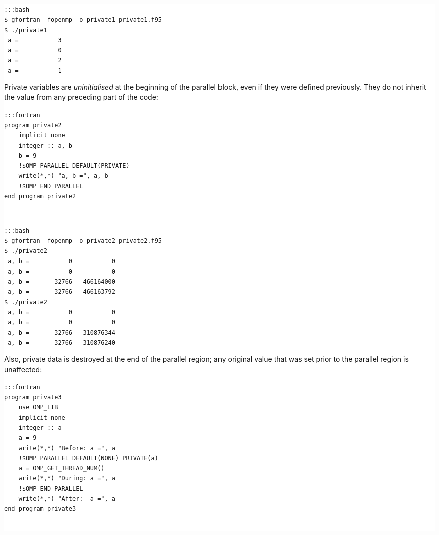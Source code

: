     :::bash
    $ gfortran -fopenmp -o private1 private1.f95 
    $ ./private1 
     a =           3
     a =           0
     a =           2
     a =           1

Private variables are *uninitialised* at the beginning of the parallel
block, even if they were defined previously. They do not inherit the value from
any preceding part of the code:

    :::fortran
    program private2
        implicit none
        integer :: a, b
        b = 9
        !$OMP PARALLEL DEFAULT(PRIVATE)
        write(*,*) "a, b =", a, b
        !$OMP END PARALLEL
    end program private2
&nbsp;

    :::bash
    $ gfortran -fopenmp -o private2 private2.f95 
    $ ./private2
     a, b =           0           0
     a, b =           0           0
     a, b =       32766  -466164000
     a, b =       32766  -466163792
    $ ./private2
     a, b =           0           0
     a, b =           0           0
     a, b =       32766  -310876344
     a, b =       32766  -310876240

Also, private data is destroyed at the end of the parallel region; any original
value that was set prior to the parallel region is unaffected:

    :::fortran
    program private3
        use OMP_LIB
        implicit none
        integer :: a
        a = 9
        write(*,*) "Before: a =", a
        !$OMP PARALLEL DEFAULT(NONE) PRIVATE(a)
        a = OMP_GET_THREAD_NUM()
        write(*,*) "During: a =", a
        !$OMP END PARALLEL
        write(*,*) "After:  a =", a
    end program private3
&nbsp;
